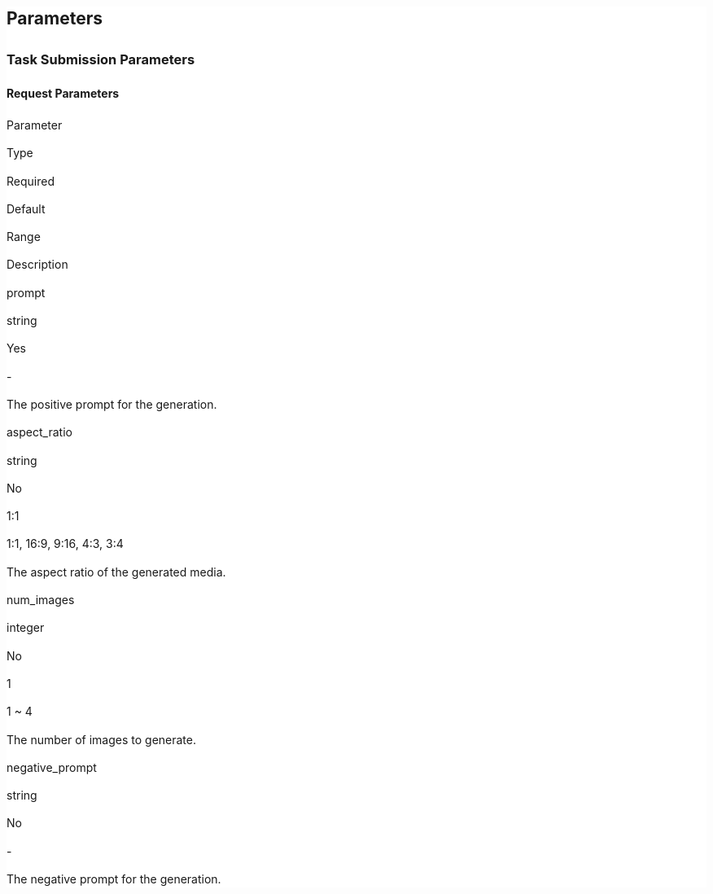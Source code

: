 ## Parameters[](#parameters)

### Task Submission Parameters[](#task-submission-parameters)

#### Request Parameters[](#request-parameters)

Parameter

Type

Required

Default

Range

Description

prompt

string

Yes

\-

The positive prompt for the generation.

aspect\_ratio

string

No

1:1

1:1, 16:9, 9:16, 4:3, 3:4

The aspect ratio of the generated media.

num\_images

integer

No

1

1 ~ 4

The number of images to generate.

negative\_prompt

string

No

\-

The negative prompt for the generation.
